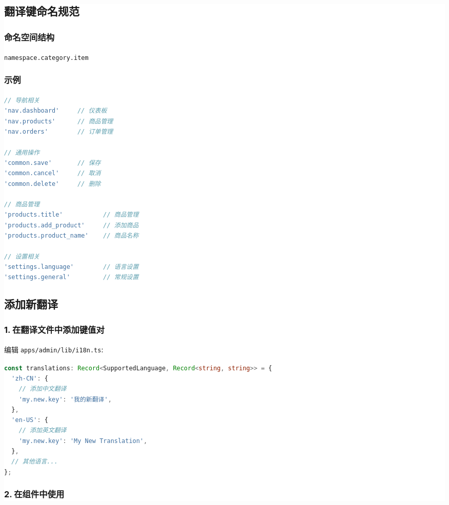 ## 翻译键命名规范

### 命名空间结构
```
namespace.category.item
```

### 示例
```typescript
// 导航相关
'nav.dashboard'     // 仪表板
'nav.products'      // 商品管理
'nav.orders'        // 订单管理

// 通用操作
'common.save'       // 保存
'common.cancel'     // 取消
'common.delete'     // 删除

// 商品管理
'products.title'           // 商品管理
'products.add_product'     // 添加商品
'products.product_name'    // 商品名称

// 设置相关
'settings.language'        // 语言设置
'settings.general'         // 常规设置
```

## 添加新翻译

### 1. 在翻译文件中添加键值对

编辑 `apps/admin/lib/i18n.ts`:

```typescript
const translations: Record<SupportedLanguage, Record<string, string>> = {
  'zh-CN': {
    // 添加中文翻译
    'my.new.key': '我的新翻译',
  },
  'en-US': {
    // 添加英文翻译
    'my.new.key': 'My New Translation',
  },
  // 其他语言...
};
```

### 2. 在组件中使用
